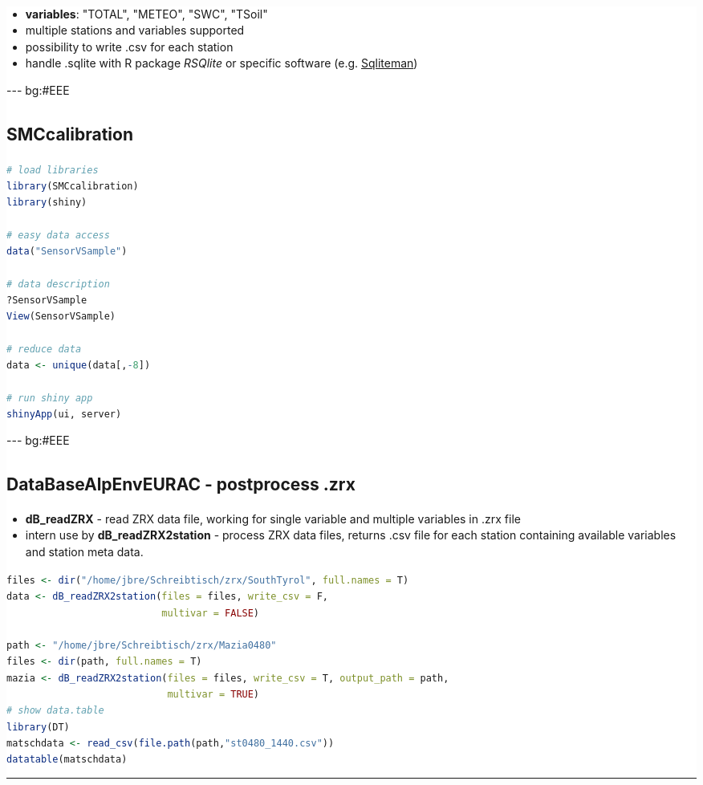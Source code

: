 + **variables**: "TOTAL", "METEO", "SWC", "TSoil"
+ multiple stations and variables supported
+ possibility to write .csv for each station
+ handle .sqlite with R package *RSQlite* or specific software (e.g. [Sqliteman](https://sourceforge.net/projects/sqliteman/))

--- bg:#EEE

## SMCcalibration


```r
# load libraries
library(SMCcalibration)
library(shiny)

# easy data access
data("SensorVSample")

# data description
?SensorVSample
View(SensorVSample)

# reduce data
data <- unique(data[,-8])

# run shiny app
shinyApp(ui, server)
```

--- bg:#EEE

## DataBaseAlpEnvEURAC - postprocess .zrx 

+ **dB_readZRX** - read ZRX data file, working for single variable and multiple variables in .zrx file
+ intern use by **dB_readZRX2station** - process ZRX data files, returns .csv file for each station containing available variables and station meta data.


```r
files <- dir("/home/jbre/Schreibtisch/zrx/SouthTyrol", full.names = T)
data <- dB_readZRX2station(files = files, write_csv = F, 
                           multivar = FALSE)

path <- "/home/jbre/Schreibtisch/zrx/Mazia0480"
files <- dir(path, full.names = T)
mazia <- dB_readZRX2station(files = files, write_csv = T, output_path = path, 
                            multivar = TRUE)
# show data.table
library(DT)
matschdata <- read_csv(file.path(path,"st0480_1440.csv"))
datatable(matschdata)
```

---